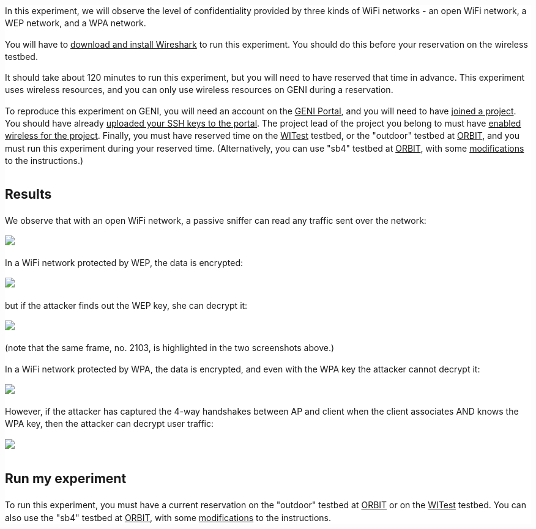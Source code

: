 In this experiment, we will observe the level of confidentiality provided by three kinds of WiFi networks - an open WiFi network, a WEP network, and a WPA network.

You will have to [download and install Wireshark](https://www.wireshark.org/download.html) to run this experiment. You should do this before your reservation on the wireless testbed.

It should take about 120 minutes to run this experiment, but you will need to have reserved that time in advance. This experiment uses wireless resources, and you can only use wireless resources on GENI during a reservation.

To reproduce this experiment on GENI, you will need an account on the [GENI Portal](http://groups.geni.net/geni/wiki/SignMeUp), and you will need to have [joined a project](http://groups.geni.net/geni/wiki/JoinAProject). You should have already [uploaded your SSH keys to the portal](http://groups.geni.net/geni/wiki/HowTo/LoginToNodes). The project lead of the project you belong to must have [enabled wireless for the project](https://portal.geni.net/secure/wimax-enable.php). Finally, you must have reserved time on the [WITest](https://witestlab.poly.edu) testbed, or the "outdoor" testbed at [ORBIT](http://geni.orbit-lab.org), and you must run this experiment during your reserved time.  (Alternatively, you can use "sb4" testbed at [ORBIT](http://geni.orbit-lab.org), with some [modifications](#usingotherwirelesstestbeds) to the instructions.)


## Results

We observe that with an open WiFi network, a passive sniffer can read any traffic sent over the network:

![](/blog/content/images/2018/04/open-wireshark.png)

In a WiFi network protected by WEP, the data is encrypted:

![](/blog/content/images/2018/04/wep-encrypted.png)

but if the attacker finds out the WEP key, she can decrypt it:

![](/blog/content/images/2018/04/wep-wireshark-decrypted.png)

(note that the same frame, no. 2103, is highlighted in the two screenshots above.)

In a WiFi network protected by WPA, the data is encrypted, and even with the WPA key the attacker cannot decrypt it:

![](/blog/content/images/2018/04/wpa-encrypted.png)

However, if the attacker has captured the 4-way handshakes between AP and client when the client associates AND knows the WPA key, then the attacker can decrypt user traffic:

![](/blog/content/images/2018/04/wpa-with-handshake-decrypted.png)

## Run my experiment

To run this experiment, you must have a current reservation on the "outdoor" testbed at [ORBIT](https://geni.orbit-lab.org) or on the [WITest](https://witestlab.poly.edu) testbed. You can also use the "sb4" testbed at [ORBIT](https://geni.orbit-lab.org), with some [modifications](#usingotherwirelesstestbeds) to the instructions.
